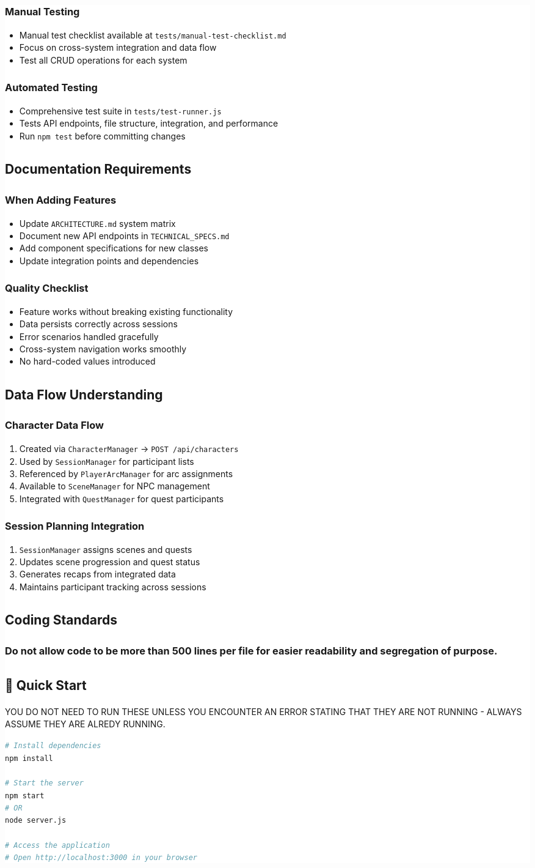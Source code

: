 ### Manual Testing
- Manual test checklist available at `tests/manual-test-checklist.md`
- Focus on cross-system integration and data flow
- Test all CRUD operations for each system

### Automated Testing
- Comprehensive test suite in `tests/test-runner.js`
- Tests API endpoints, file structure, integration, and performance
- Run `npm test` before committing changes

## Documentation Requirements

### When Adding Features
- Update `ARCHITECTURE.md` system matrix
- Document new API endpoints in `TECHNICAL_SPECS.md`
- Add component specifications for new classes
- Update integration points and dependencies

### Quality Checklist
- Feature works without breaking existing functionality
- Data persists correctly across sessions
- Error scenarios handled gracefully
- Cross-system navigation works smoothly
- No hard-coded values introduced

## Data Flow Understanding

### Character Data Flow
1. Created via `CharacterManager` → `POST /api/characters`
2. Used by `SessionManager` for participant lists
3. Referenced by `PlayerArcManager` for arc assignments
4. Available to `SceneManager` for NPC management
5. Integrated with `QuestManager` for quest participants

### Session Planning Integration
1. `SessionManager` assigns scenes and quests
2. Updates scene progression and quest status
3. Generates recaps from integrated data
4. Maintains participant tracking across sessions

## Coding Standards
### Do not allow code to be more than 500 lines per file for easier readability and segregation of purpose.

## 🚀 **Quick Start**
YOU DO NOT NEED TO RUN THESE UNLESS YOU ENCOUNTER AN ERROR STATING THAT THEY ARE NOT RUNNING - ALWAYS ASSUME THEY ARE ALREDY RUNNING.
```bash
# Install dependencies
npm install

# Start the server
npm start
# OR
node server.js

# Access the application
# Open http://localhost:3000 in your browser
```